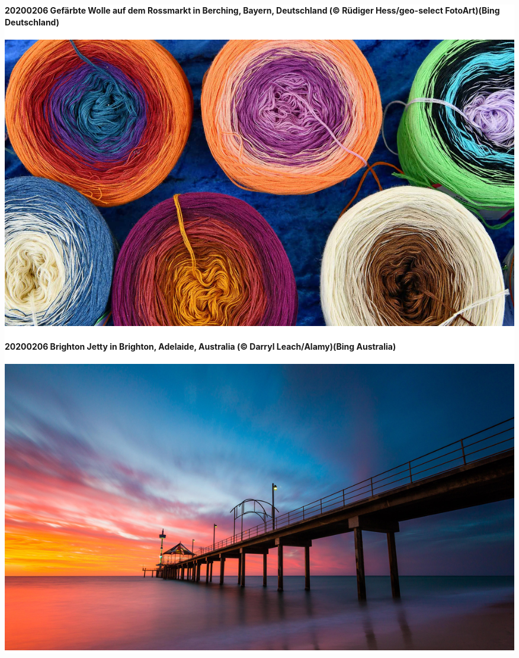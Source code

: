 #### 20200206 Gefärbte Wolle auf dem Rossmarkt in Berching, Bayern, Deutschland (© Rüdiger Hess/geo-select FotoArt)(Bing Deutschland)

![](20200206_RossmarktBerching_1920x1080.jpg)

#### 20200206 Brighton Jetty in Brighton, Adelaide, Australia (© Darryl Leach/Alamy)(Bing Australia)

![](20200206_BrightonJetty_1920x1080.jpg)
